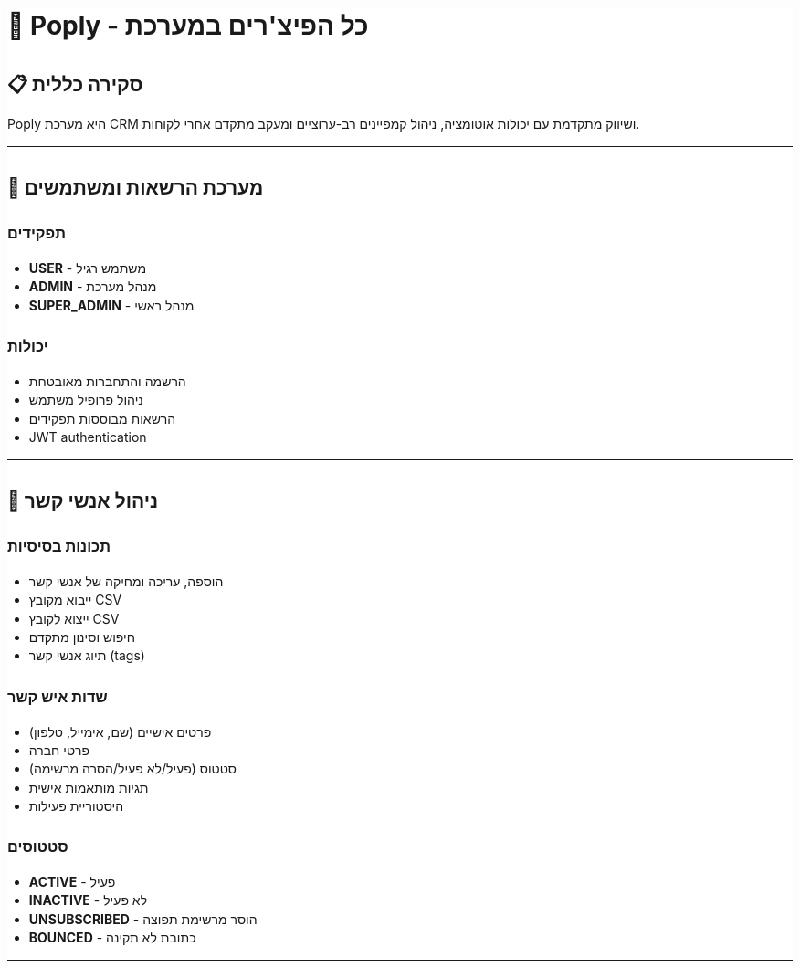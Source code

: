 # 🚀 Poply - כל הפיצ'רים במערכת

## 📋 סקירה כללית
Poply היא מערכת CRM ושיווק מתקדמת עם יכולות אוטומציה, ניהול קמפיינים רב-ערוציים ומעקב מתקדם אחרי לקוחות.

---

## 🔐 מערכת הרשאות ומשתמשים

### תפקידים
- **USER** - משתמש רגיל
- **ADMIN** - מנהל מערכת
- **SUPER_ADMIN** - מנהל ראשי

### יכולות
- הרשמה והתחברות מאובטחת
- ניהול פרופיל משתמש
- הרשאות מבוססות תפקידים
- JWT authentication

---

## 👥 ניהול אנשי קשר

### תכונות בסיסיות
- הוספה, עריכה ומחיקה של אנשי קשר
- ייבוא מקובץ CSV
- ייצוא לקובץ CSV
- חיפוש וסינון מתקדם
- תיוג אנשי קשר (tags)

### שדות איש קשר
- פרטים אישיים (שם, אימייל, טלפון)
- פרטי חברה
- סטטוס (פעיל/לא פעיל/הסרה מרשימה)
- תגיות מותאמות אישית
- היסטוריית פעילות

### סטטוסים
- **ACTIVE** - פעיל
- **INACTIVE** - לא פעיל
- **UNSUBSCRIBED** - הוסר מרשימת תפוצה
- **BOUNCED** - כתובת לא תקינה

---
